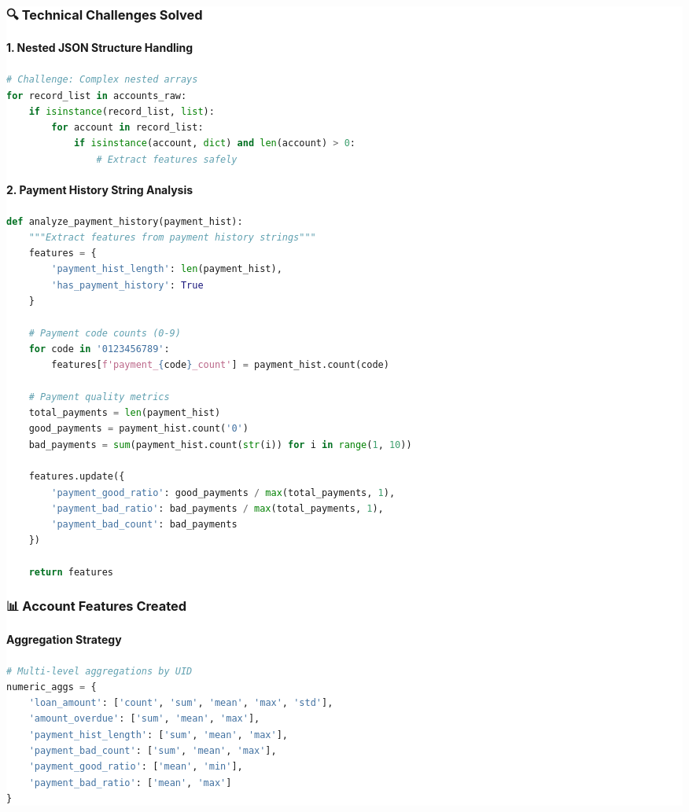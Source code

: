 ### **🔍 Technical Challenges Solved**

#### **1. Nested JSON Structure Handling**
```python
# Challenge: Complex nested arrays
for record_list in accounts_raw:
    if isinstance(record_list, list):
        for account in record_list:
            if isinstance(account, dict) and len(account) > 0:
                # Extract features safely
```

#### **2. Payment History String Analysis**
```python
def analyze_payment_history(payment_hist):
    """Extract features from payment history strings"""
    features = {
        'payment_hist_length': len(payment_hist),
        'has_payment_history': True
    }
    
    # Payment code counts (0-9)
    for code in '0123456789':
        features[f'payment_{code}_count'] = payment_hist.count(code)
    
    # Payment quality metrics
    total_payments = len(payment_hist)
    good_payments = payment_hist.count('0')
    bad_payments = sum(payment_hist.count(str(i)) for i in range(1, 10))
    
    features.update({
        'payment_good_ratio': good_payments / max(total_payments, 1),
        'payment_bad_ratio': bad_payments / max(total_payments, 1),
        'payment_bad_count': bad_payments
    })
    
    return features
```

### **📊 Account Features Created**

#### **Aggregation Strategy**
```python
# Multi-level aggregations by UID
numeric_aggs = {
    'loan_amount': ['count', 'sum', 'mean', 'max', 'std'],
    'amount_overdue': ['sum', 'mean', 'max'],
    'payment_hist_length': ['sum', 'mean', 'max'],
    'payment_bad_count': ['sum', 'mean', 'max'],
    'payment_good_ratio': ['mean', 'min'],
    'payment_bad_ratio': ['mean', 'max']
}
```

